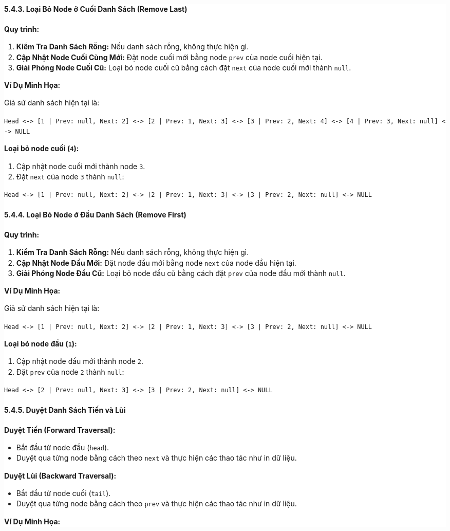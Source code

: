 #### 5.4.3. Loại Bỏ Node ở Cuối Danh Sách (Remove Last)

**Quy trình:**
1. **Kiểm Tra Danh Sách Rỗng:** Nếu danh sách rỗng, không thực hiện gì.
2. **Cập Nhật Node Cuối Cùng Mới:** Đặt node cuối mới bằng node `prev` của node cuối hiện tại.
3. **Giải Phóng Node Cuối Cũ:** Loại bỏ node cuối cũ bằng cách đặt `next` của node cuối mới thành `null`.

**Ví Dụ Minh Họa:**

Giả sử danh sách hiện tại là:
```
Head <-> [1 | Prev: null, Next: 2] <-> [2 | Prev: 1, Next: 3] <-> [3 | Prev: 2, Next: 4] <-> [4 | Prev: 3, Next: null] <-> NULL
```
**Loại bỏ node cuối (`4`):**
1. Cập nhật node cuối mới thành node `3`.
2. Đặt `next` của node `3` thành `null`:
```
Head <-> [1 | Prev: null, Next: 2] <-> [2 | Prev: 1, Next: 3] <-> [3 | Prev: 2, Next: null] <-> NULL
```

#### 5.4.4. Loại Bỏ Node ở Đầu Danh Sách (Remove First)

**Quy trình:**
1. **Kiểm Tra Danh Sách Rỗng:** Nếu danh sách rỗng, không thực hiện gì.
2. **Cập Nhật Node Đầu Mới:** Đặt node đầu mới bằng node `next` của node đầu hiện tại.
3. **Giải Phóng Node Đầu Cũ:** Loại bỏ node đầu cũ bằng cách đặt `prev` của node đầu mới thành `null`.

**Ví Dụ Minh Họa:**

Giả sử danh sách hiện tại là:
```
Head <-> [1 | Prev: null, Next: 2] <-> [2 | Prev: 1, Next: 3] <-> [3 | Prev: 2, Next: null] <-> NULL
```
**Loại bỏ node đầu (`1`):**
1. Cập nhật node đầu mới thành node `2`.
2. Đặt `prev` của node `2` thành `null`:
```
Head <-> [2 | Prev: null, Next: 3] <-> [3 | Prev: 2, Next: null] <-> NULL
```

#### 5.4.5. Duyệt Danh Sách Tiến và Lùi

**Duyệt Tiến (Forward Traversal):**
- Bắt đầu từ node đầu (`head`).
- Duyệt qua từng node bằng cách theo `next` và thực hiện các thao tác như in dữ liệu.

**Duyệt Lùi (Backward Traversal):**
- Bắt đầu từ node cuối (`tail`).
- Duyệt qua từng node bằng cách theo `prev` và thực hiện các thao tác như in dữ liệu.

**Ví Dụ Minh Họa:**
